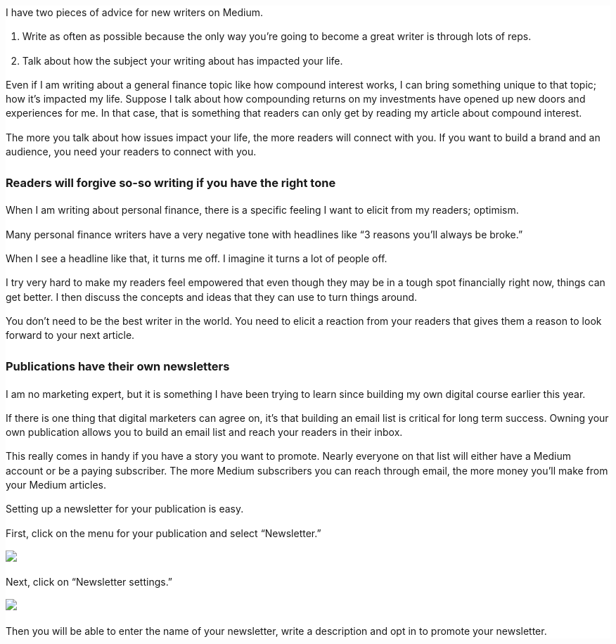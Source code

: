 I have two pieces of advice for new writers on Medium.

1.  Write as often as possible because the only way you’re going to become a great writer is through lots of reps.
    
2.  Talk about how the subject your writing about has impacted your life.
    

Even if I am writing about a general finance topic like how compound interest works, I can bring something unique to that topic; how it’s impacted my life. Suppose I talk about how compounding returns on my investments have opened up new doors and experiences for me. In that case, that is something that readers can only get by reading my article about compound interest.

The more you talk about how issues impact your life, the more readers will connect with you. If you want to build a brand and an audience, you need your readers to connect with you.

### **Readers will forgive so-so writing if you have the right tone**

When I am writing about personal finance, there is a specific feeling I want to elicit from my readers; optimism.

Many personal finance writers have a very negative tone with headlines like “3 reasons you’ll always be broke.”

When I see a headline like that, it turns me off. I imagine it turns a lot of people off.

I try very hard to make my readers feel empowered that even though they may be in a tough spot financially right now, things can get better. I then discuss the concepts and ideas that they can use to turn things around.

You don’t need to be the best writer in the world. You need to elicit a reaction from your readers that gives them a reason to look forward to your next article.

### **Publications have their own newsletters**

I am no marketing expert, but it is something I have been trying to learn since building my own digital course earlier this year.

If there is one thing that digital marketers can agree on, it’s that building an email list is critical for long term success. Owning your own publication allows you to build an email list and reach your readers in their inbox.

This really comes in handy if you have a story you want to promote. Nearly everyone on that list will either have a Medium account or be a paying subscriber. The more Medium subscribers you can reach through email, the more money you’ll make from your Medium articles.

Setting up a newsletter for your publication is easy.

First, click on the menu for your publication and select “Newsletter.”

![](https://static.wixstatic.com/media/94e438_3cc0c732c8c6485f8ffc0ea55ba58a2c~mv2.png/v1/fill/w_666,h_233,al_c,q_95/94e438_3cc0c732c8c6485f8ffc0ea55ba58a2c~mv2.webp)

Next, click on “Newsletter settings.”

![](https://static.wixstatic.com/media/94e438_1cff9e90601c49d79fcbbbfe98864954~mv2.png/v1/fill/w_666,h_238,al_c,q_95/94e438_1cff9e90601c49d79fcbbbfe98864954~mv2.webp)

Then you will be able to enter the name of your newsletter, write a description and opt in to promote your newsletter.
